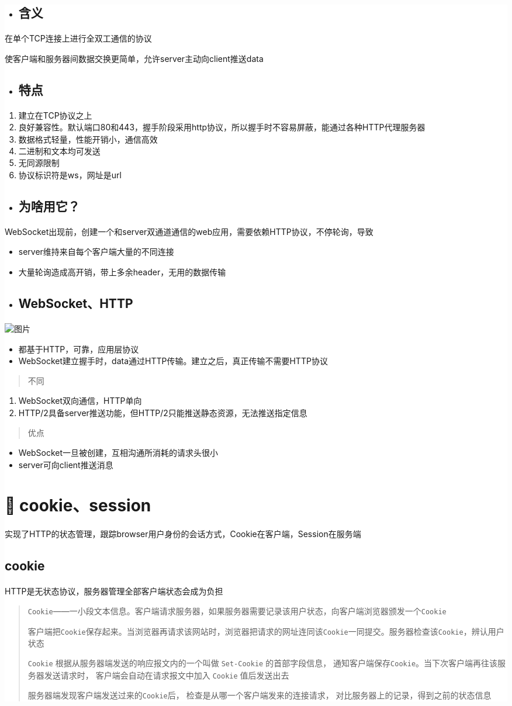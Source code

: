 - ## 含义


在单个TCP连接上进行全双工通信的协议

使客户端和服务器间数据交换更简单，允许server主动向client推送data

- ## 特点


1. 建立在TCP协议之上
2. 良好兼容性。默认端口80和443，握手阶段采用http协议，所以握手时不容易屏蔽，能通过各种HTTP代理服务器
3. 数据格式轻量，性能开销小，通信高效
4. 二进制和文本均可发送
5. 无同源限制
6. 协议标识符是ws，网址是url

- ## 为啥用它？


WebSocket出现前，创建一个和server双通道通信的web应用，需要依赖HTTP协议，不停轮询，导致

- server维持来自每个客户端大量的不同连接
- 大量轮询造成高开销，带上多余header，无用的数据传输

- ## WebSocket、HTTP


 ![图片](https://interview.yuadh.com/assets/640.jpg) 

- 都基于HTTP，可靠，应用层协议
- WebSocket建立握手时，data通过HTTP传输。建立之后，真正传输不需要HTTP协议

> 不同

1. WebSocket双向通信，HTTP单向
2. HTTP/2具备server推送功能，但HTTP/2只能推送静态资源，无法推送指定信息

> 优点

- WebSocket一旦被创建，互相沟通所消耗的请求头很小
- server可向client推送消息



# :rainbow: cookie、session

实现了HTTP的状态管理，跟踪browser用户身份的会话方式，Cookie在客户端，Session在服务端

## **cookie**

HTTP是无状态协议，服务器管理全部客户端状态会成为负担

> `Cookie`——一小段文本信息。客户端请求服务器，如果服务器需要记录该用户状态，向客户端浏览器颁发一个`Cookie`
>
> 客户端把`Cookie`保存起来。当浏览器再请求该网站时，浏览器把请求的网址连同该`Cookie`一同提交。服务器检查该`Cookie`，辨认用户状态
>
> `Cookie` 根据从服务器端发送的响应报文内的一个叫做 `Set-Cookie` 的首部字段信息， 通知客户端保存`Cookie`。当下次客户端再往该服务器发送请求时， 客户端会自动在请求报文中加入 `Cookie` 值后发送出去
>
> 服务器端发现客户端发送过来的`Cookie`后， 检查是从哪一个客户端发来的连接请求， 对比服务器上的记录，得到之前的状态信息
